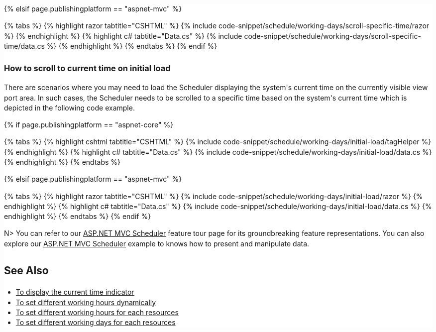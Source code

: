 {% elsif page.publishingplatform == "aspnet-mvc" %}

{% tabs %}
{% highlight razor tabtitle="CSHTML" %}
{% include code-snippet/schedule/working-days/scroll-specific-time/razor %}
{% endhighlight %}
{% highlight c# tabtitle="Data.cs" %}
{% include code-snippet/schedule/working-days/scroll-specific-time/data.cs %}
{% endhighlight %}
{% endtabs %}
{% endif %}



### How to scroll to current time on initial load

There are scenarios where you may need to load the Scheduler displaying the system's current time on the currently visible view port area. In such cases, the Scheduler needs to be scrolled to a specific time based on the system's current time which is depicted in the following code example.

{% if page.publishingplatform == "aspnet-core" %}

{% tabs %}
{% highlight cshtml tabtitle="CSHTML" %}
{% include code-snippet/schedule/working-days/initial-load/tagHelper %}
{% endhighlight %}
{% highlight c# tabtitle="Data.cs" %}
{% include code-snippet/schedule/working-days/initial-load/data.cs %}
{% endhighlight %}
{% endtabs %}

{% elsif page.publishingplatform == "aspnet-mvc" %}

{% tabs %}
{% highlight razor tabtitle="CSHTML" %}
{% include code-snippet/schedule/working-days/initial-load/razor %}
{% endhighlight %}
{% highlight c# tabtitle="Data.cs" %}
{% include code-snippet/schedule/working-days/initial-load/data.cs %}
{% endhighlight %}
{% endtabs %}
{% endif %}



N> You can refer to our [ASP.NET MVC Scheduler](https://www.syncfusion.com/aspnet-mvc-ui-controls/scheduler) feature tour page for its groundbreaking feature representations. You can also explore our [ASP.NET MVC Scheduler](https://ej2.syncfusion.com/aspnetmvc/Schedule/Overview#/material) example to knows how to present and manipulate data.

## See Also

* [To display the current time indicator](https://ej2.syncfusion.com/aspnetmvc/documentation/schedule/timescale#highlighting-current-date-and-time)
* [To set different working hours dynamically](https://ej2.syncfusion.com/aspnetmvc/documentation/schedule/how-to/set-different-work-hours)
* [To set different working hours for each resources](https://ej2.syncfusion.com/aspnetmvc/documentation/schedule/resources#set-different-work-hours)
* [To set different working days for each resources](https://ej2.syncfusion.com/aspnetmvc/documentation/schedule/resources#set-different-work-days)